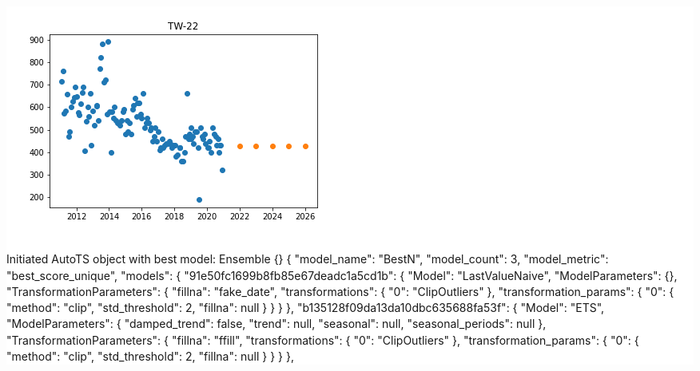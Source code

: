 ![](./fig/TW-22.png)

Initiated AutoTS object with best model: 
Ensemble
{}
{
  "model_name": "BestN",
  "model_count": 3,
  "model_metric": "best_score_unique",
  "models": {
    "91e50fc1699b8fb85e67deadc1a5cd1b": {
      "Model": "LastValueNaive",
      "ModelParameters": {},
      "TransformationParameters": {
        "fillna": "fake_date",
        "transformations": {
          "0": "ClipOutliers"
        },
        "transformation_params": {
          "0": {
            "method": "clip",
            "std_threshold": 2,
            "fillna": null
          }
        }
      }
    },
    "b135128f09da13da10dbc635688fa53f": {
      "Model": "ETS",
      "ModelParameters": {
        "damped_trend": false,
        "trend": null,
        "seasonal": null,
        "seasonal_periods": null
      },
      "TransformationParameters": {
        "fillna": "ffill",
        "transformations": {
          "0": "ClipOutliers"
        },
        "transformation_params": {
          "0": {
            "method": "clip",
            "std_threshold": 2,
            "fillna": null
          }
        }
      }
    },